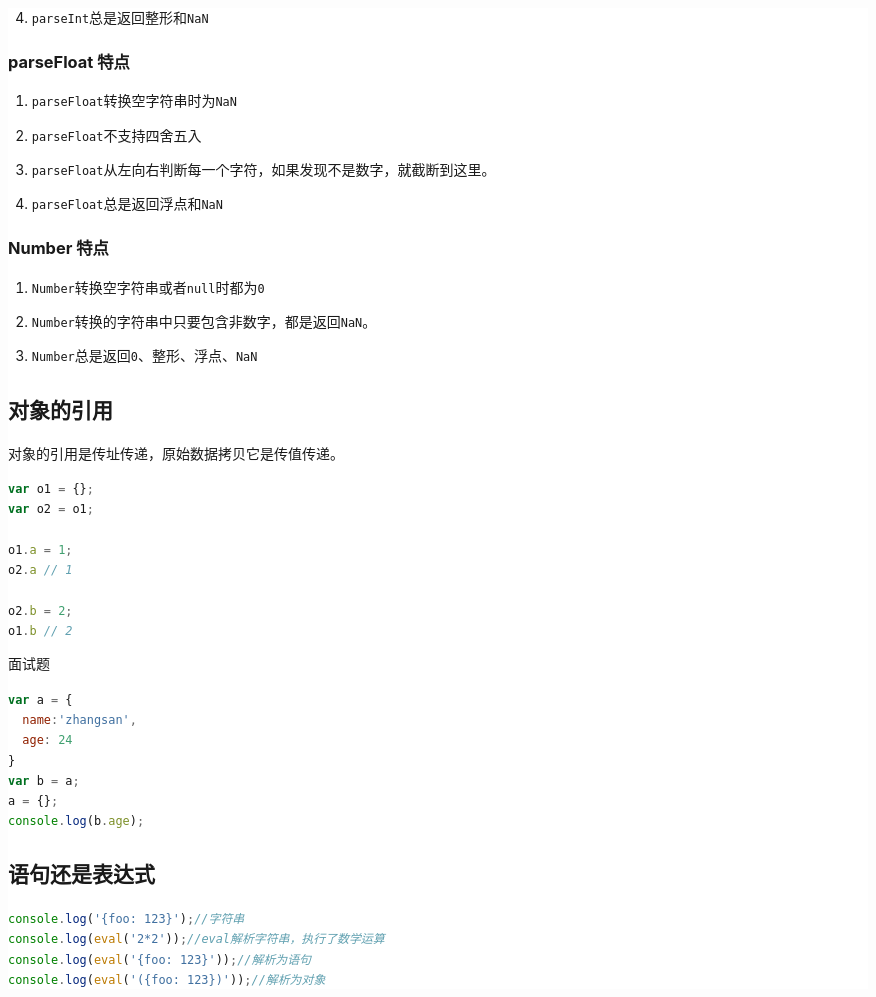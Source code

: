 4. `parseInt`总是返回整形和`NaN`

### parseFloat 特点

1. `parseFloat`转换空字符串时为`NaN`

2. `parseFloat`不支持四舍五入

3. `parseFloat`从左向右判断每一个字符，如果发现不是数字，就截断到这里。

4. `parseFloat`总是返回浮点和`NaN`

### Number 特点

1. `Number`转换空字符串或者`null`时都为`0`

2. `Number`转换的字符串中只要包含非数字，都是返回`NaN`。

3. `Number`总是返回`0`、整形、浮点、`NaN`

## 对象的引用

对象的引用是传址传递，原始数据拷贝它是传值传递。

```js
var o1 = {};
var o2 = o1;

o1.a = 1;
o2.a // 1

o2.b = 2;
o1.b // 2
```

面试题

```js
var a = {
  name:'zhangsan',
  age: 24
}
var b = a;
a = {};
console.log(b.age);
```

## 语句还是表达式

```js
console.log('{foo: 123}');//字符串
console.log(eval('2*2'));//eval解析字符串，执行了数学运算
console.log(eval('{foo: 123}'));//解析为语句
console.log(eval('({foo: 123})'));//解析为对象
```
